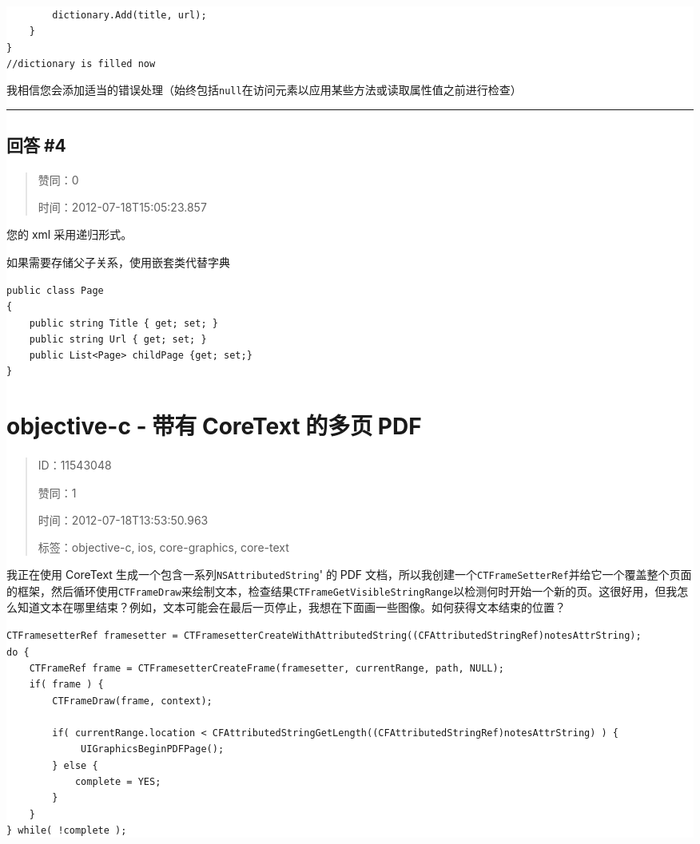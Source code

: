 ```
        dictionary.Add(title, url);
    }
}
//dictionary is filled now 
```

我相信您会添加适当的错误处理（始终包括`null`在访问元素以应用某些方法或读取属性值之前进行检查）

* * *

## 回答 #4

> 赞同：0
> 
> 时间：2012-07-18T15:05:23.857

您的 xml 采用递归形式。

如果需要存储父子关系，使用嵌套类代替字典

```
public class Page 
{ 
    public string Title { get; set; } 
    public string Url { get; set; } 
    public List<Page> childPage {get; set;}
} 
```

# objective-c - 带有 CoreText 的多页 PDF

> ID：11543048
> 
> 赞同：1
> 
> 时间：2012-07-18T13:53:50.963
> 
> 标签：objective-c, ios, core-graphics, core-text

我正在使用 CoreText 生成一个包含一系列`NSAttributedString`' 的 PDF 文档，所以我创建一个`CTFrameSetterRef`并给它一个覆盖整个页面的框架，然后循环使用`CTFrameDraw`来绘制文本，检查结果`CTFrameGetVisibleStringRange`以检测何时开始一个新的页。这很好用，但我怎么知道文本在哪里结束？例如，文本可能会在最后一页停止，我想在下面画一些图像。如何获得文本结束的位置？

```
CTFramesetterRef framesetter = CTFramesetterCreateWithAttributedString((CFAttributedStringRef)notesAttrString);
do {
    CTFrameRef frame = CTFramesetterCreateFrame(framesetter, currentRange, path, NULL);
    if( frame ) {
        CTFrameDraw(frame, context);

        if( currentRange.location < CFAttributedStringGetLength((CFAttributedStringRef)notesAttrString) ) {
             UIGraphicsBeginPDFPage();
        } else {
            complete = YES;
        }
    }
} while( !complete ); 
```
